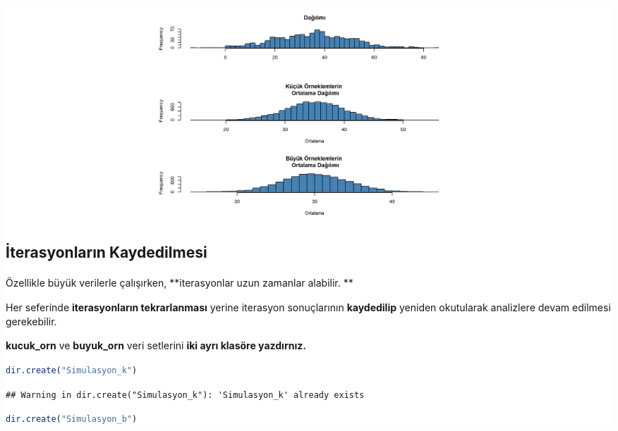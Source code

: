 <img src="18_Veri_Uretimi_files/figure-html/unnamed-chunk-14-1.png" width="50%" style="display: block; margin: auto;" />


## İterasyonların Kaydedilmesi

Özellikle büyük verilerle çalışırken, **iterasyonlar uzun zamanlar alabilir. **

Her seferinde **iterasyonların tekrarlanması** yerine iterasyon sonuçlarının **kaydedilip** yeniden okutularak analizlere devam edilmesi gerekebilir.

**kucuk_orn** ve **buyuk_orn** veri setlerini **iki ayrı klasöre yazdırnız.**


```r
dir.create("Simulasyon_k")
```

```
## Warning in dir.create("Simulasyon_k"): 'Simulasyon_k' already exists
```

```r
dir.create("Simulasyon_b")
```
